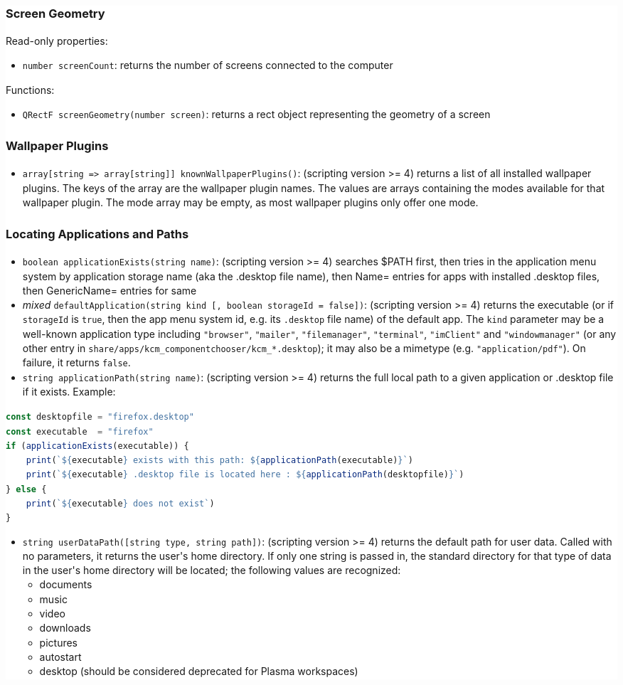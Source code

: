 ### Screen Geometry

Read-only properties:

* `number screenCount`: returns the number of screens connected to the computer

Functions:

* `QRectF screenGeometry(number screen)`: returns a rect object representing the geometry of a screen

### Wallpaper Plugins

* `array[string => array[string]] knownWallpaperPlugins()`: (scripting version >= 4) returns a list of all installed wallpaper plugins. The keys of the array are the wallpaper plugin names. The values are arrays containing the modes available for that wallpaper plugin. The mode array may be empty, as most wallpaper plugins only offer one mode.

### Locating Applications and Paths

* `boolean applicationExists(string name)`: (scripting version >= 4) searches $PATH first, then tries in the application menu system by application storage name (aka the .desktop file name), then Name= entries for apps with installed .desktop files, then GenericName= entries for same
* _mixed_ `defaultApplication(string kind [, boolean storageId = false])`: (scripting version >= 4) returns the executable (or if `storageId` is `true`, then the app menu system id, e.g. its `.desktop` file name) of the default app. The `kind` parameter may be a well-known application type including `"browser"`, `"mailer"`, `"filemanager"`, `"terminal"`, `"imClient"` and `"windowmanager"` (or any other entry in `share/apps/kcm_componentchooser/kcm_*.desktop`); it may also be a mimetype (e.g. `"application/pdf"`). On failure, it returns `false`.
* `string applicationPath(string name)`: (scripting version >= 4) returns the full local path to a given application or .desktop file if it exists. Example:

```js
const desktopfile = "firefox.desktop"
const executable  = "firefox"
if (applicationExists(executable)) {
    print(`${executable} exists with this path: ${applicationPath(executable)}`)
    print(`${executable} .desktop file is located here : ${applicationPath(desktopfile)}`)
} else {
    print(`${executable} does not exist`)
}
```

* `string userDataPath([string type, string path])`: (scripting version >= 4) returns the default path for user data. Called with no parameters, it returns the user's home directory. If only one string is passed in, the standard directory for that type of data in the user's home directory will be located; the following values are recognized:
  * documents
  * music
  * video
  * downloads
  * pictures
  * autostart
  * desktop (should be considered deprecated for Plasma workspaces)
